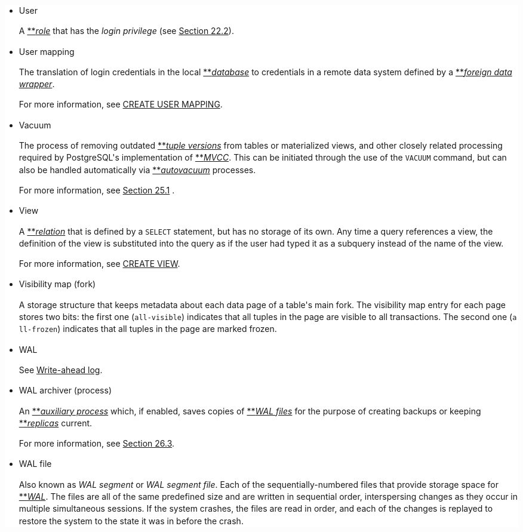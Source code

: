 *   User

    A [**](glossary.html#GLOSSARY-ROLE)*[role](glossary.html#GLOSSARY-ROLE "Role")* that has the *login privilege* (see [Section 22.2](role-attributes.html "22.2. Role Attributes")).

*   User mapping

    The translation of login credentials in the local [**](glossary.html#GLOSSARY-DATABASE)*[database](glossary.html#GLOSSARY-DATABASE "Database")* to credentials in a remote data system defined by a [**](glossary.html#GLOSSARY-FOREIGN-DATA-WRAPPER)*[foreign data wrapper](glossary.html#GLOSSARY-FOREIGN-DATA-WRAPPER "Foreign data wrapper")*.

    For more information, see [CREATE USER MAPPING](sql-createusermapping.html "CREATE USER MAPPING").

*   Vacuum

    The process of removing outdated [**](glossary.html#GLOSSARY-TUPLE)*[tuple versions](glossary.html#GLOSSARY-TUPLE "Tuple")* from tables or materialized views, and other closely related processing required by PostgreSQL's implementation of [**](glossary.html#GLOSSARY-MVCC)*[MVCC](glossary.html#GLOSSARY-MVCC "Multi-version concurrency control (MVCC)")*. This can be initiated through the use of the `VACUUM` command, but can also be handled automatically via [**](glossary.html#GLOSSARY-AUTOVACUUM)*[autovacuum](glossary.html#GLOSSARY-AUTOVACUUM "Autovacuum (process)")* processes.

    For more information, see [Section 25.1](routine-vacuuming.html "25.1. Routine Vacuuming") .

*   View

    A [**](glossary.html#GLOSSARY-RELATION)*[relation](glossary.html#GLOSSARY-RELATION "Relation")* that is defined by a `SELECT` statement, but has no storage of its own. Any time a query references a view, the definition of the view is substituted into the query as if the user had typed it as a subquery instead of the name of the view.

    For more information, see [CREATE VIEW](sql-createview.html "CREATE VIEW").

*   Visibility map (fork)

    A storage structure that keeps metadata about each data page of a table's main fork. The visibility map entry for each page stores two bits: the first one (`all-visible`) indicates that all tuples in the page are visible to all transactions. The second one (`all-frozen`) indicates that all tuples in the page are marked frozen.

*   WAL

    See [Write-ahead log](glossary.html#GLOSSARY-WAL).

*   WAL archiver (process)

    An [**](glossary.html#GLOSSARY-AUXILIARY-PROC)*[auxiliary process](glossary.html#GLOSSARY-AUXILIARY-PROC "Auxiliary process")* which, if enabled, saves copies of [**](glossary.html#GLOSSARY-WAL-FILE)*[WAL files](glossary.html#GLOSSARY-WAL-FILE "WAL file")* for the purpose of creating backups or keeping [**](glossary.html#GLOSSARY-REPLICA)*[replicas](glossary.html#GLOSSARY-REPLICA "Replica (server)")* current.

    For more information, see [Section 26.3](continuous-archiving.html "26.3. Continuous Archiving and Point-in-Time Recovery (PITR)").

*   WAL file

    Also known as *WAL segment* or *WAL segment file*. Each of the sequentially-numbered files that provide storage space for [**](glossary.html#GLOSSARY-WAL)*[WAL](glossary.html#GLOSSARY-WAL "Write-ahead log")*. The files are all of the same predefined size and are written in sequential order, interspersing changes as they occur in multiple simultaneous sessions. If the system crashes, the files are read in order, and each of the changes is replayed to restore the system to the state it was in before the crash.
